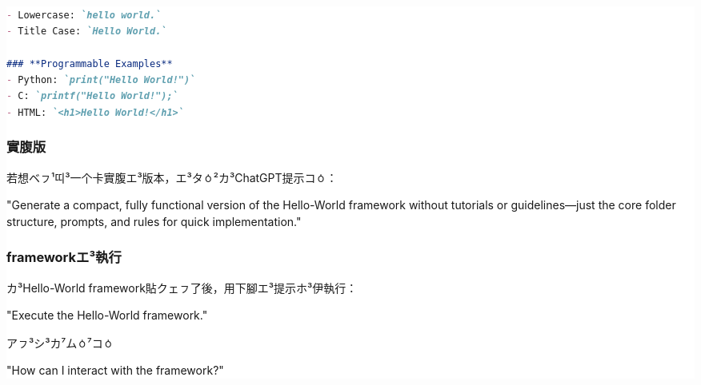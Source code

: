 ````markdown
- Lowercase: `hello world.`
- Title Case: `Hello World.`

### **Programmable Examples**
- Python: `print("Hello World!")`
- C: `printf("Hello World!");`
- HTML: `<h1>Hello World!</h1>`
````

### 實腹版

若想ベㇷ¹띠³一个卡實腹エ³版本，エ³タㆁ²カ³ChatGPT提示コㆁ：

"Generate a compact, fully functional version of the Hello-World framework without tutorials or guidelines—just the core folder structure, prompts, and rules for quick implementation."

### frameworkエ³執行

カ³Hello-World framework貼クェㇷ了後，用下腳エ³提示ホ³伊執行：

"Execute the Hello-World framework."

アㇷ³シ³カ⁷ムㆁ⁷コㆁ

"How can I interact with the framework?"
